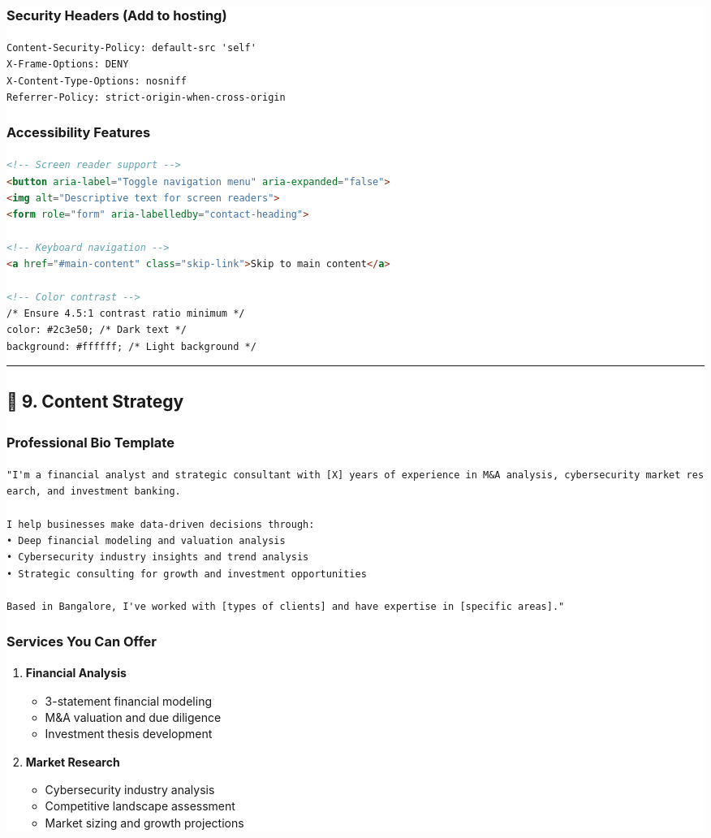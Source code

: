 ### **Security Headers** (Add to hosting)
```
Content-Security-Policy: default-src 'self'
X-Frame-Options: DENY
X-Content-Type-Options: nosniff
Referrer-Policy: strict-origin-when-cross-origin
```

### **Accessibility Features**
```html
<!-- Screen reader support -->
<button aria-label="Toggle navigation menu" aria-expanded="false">
<img alt="Descriptive text for screen readers">
<form role="form" aria-labelledby="contact-heading">

<!-- Keyboard navigation -->
<a href="#main-content" class="skip-link">Skip to main content</a>

<!-- Color contrast -->
/* Ensure 4.5:1 contrast ratio minimum */
color: #2c3e50; /* Dark text */
background: #ffffff; /* Light background */
```

---

## 🔄 **9. Content Strategy**

### **Professional Bio Template**
```
"I'm a financial analyst and strategic consultant with [X] years of experience in M&A analysis, cybersecurity market research, and investment banking. 

I help businesses make data-driven decisions through:
• Deep financial modeling and valuation analysis
• Cybersecurity industry insights and trend analysis  
• Strategic consulting for growth and investment opportunities

Based in Bangalore, I've worked with [types of clients] and have expertise in [specific areas]."
```

### **Services You Can Offer**
1. **Financial Analysis**
   - 3-statement financial modeling
   - M&A valuation and due diligence
   - Investment thesis development

2. **Market Research**
   - Cybersecurity industry analysis
   - Competitive landscape assessment
   - Market sizing and growth projections
